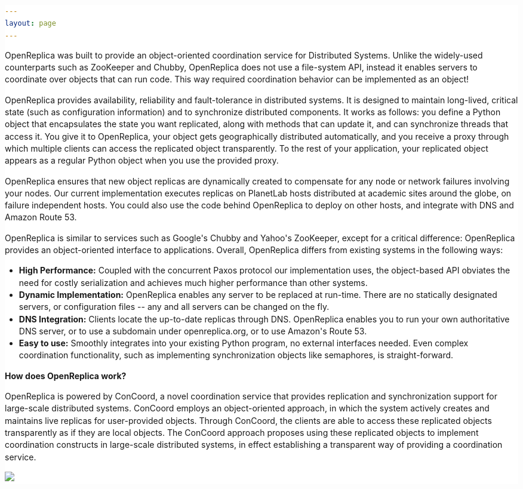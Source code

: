```yaml
---
layout: page
---
```


OpenReplica was built to provide an object-oriented coordination service for Distributed Systems.
Unlike the widely-used counterparts such as ZooKeeper and Chubby, OpenReplica does not
use a file-system API, instead it enables servers to coordinate over objects
that can run code. This way required coordination behavior can be implemented
as an object!

OpenReplica provides availability, reliability and fault-tolerance in distributed systems. It is designed to maintain long-lived, critical state (such as configuration information) and to synchronize distributed components. It works as follows: you define a Python object that encapsulates the state you want replicated, along with methods that can update it, and can synchronize threads that access it. You give it to OpenReplica, your object gets geographically distributed automatically, and you receive a proxy through which multiple clients can access the replicated object transparently. To the rest of your application, your replicated object appears as a regular Python object when you use the provided proxy.

OpenReplica ensures that new object replicas are dynamically created to compensate for any node or network failures involving your nodes. Our current implementation executes replicas on PlanetLab hosts distributed at academic sites around the globe, on failure independent hosts. You could also use the code behind OpenReplica to deploy on other hosts, and integrate with DNS and Amazon Route 53.

OpenReplica is similar to services such as Google's Chubby and Yahoo's ZooKeeper, except for a critical difference: OpenReplica provides an object-oriented interface to applications. Overall, OpenReplica differs from existing systems in the following ways:

* **High Performance:** Coupled with the concurrent Paxos protocol our implementation uses, the object-based API obviates the need for costly serialization and achieves much higher performance than other systems.
* **Dynamic Implementation:** OpenReplica enables any server to be replaced at run-time. There are no statically designated servers, or configuration files -- any and all servers can be changed on the fly.
* **DNS Integration:** Clients locate the up-to-date replicas through DNS. OpenReplica enables you to run your own authoritative DNS server, or to use a subdomain under openreplica.org, or to use Amazon's Route 53.
* **Easy to use:** Smoothly integrates into your existing Python program, no external interfaces needed. Even complex coordination functionality, such as implementing synchronization objects like semaphores, is straight-forward.

**How does OpenReplica work?**

OpenReplica is powered by ConCoord, a novel coordination service that provides replication and synchronization support for large-scale distributed systems. ConCoord employs an object-oriented approach, in which the system actively creates and maintains live replicas for user-provided objects. Through ConCoord, the clients are able to access these replicated objects transparently as if they are local objects. The ConCoord approach proposes using these replicated objects to implement coordination constructs in large-scale distributed systems, in effect establishing a transparent way of providing a coordination service.

<img src="../static/concoord.jpg" width="100%" vspace="0">
